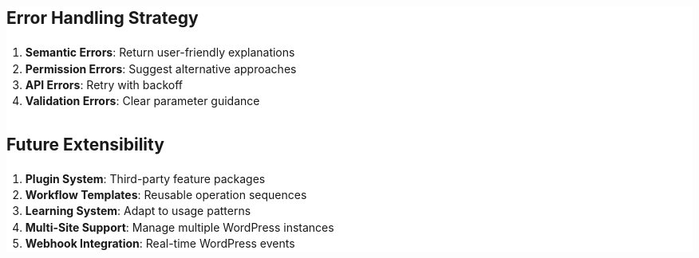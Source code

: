 ## Error Handling Strategy

1. **Semantic Errors**: Return user-friendly explanations
2. **Permission Errors**: Suggest alternative approaches
3. **API Errors**: Retry with backoff
4. **Validation Errors**: Clear parameter guidance

## Future Extensibility

1. **Plugin System**: Third-party feature packages
2. **Workflow Templates**: Reusable operation sequences
3. **Learning System**: Adapt to usage patterns
4. **Multi-Site Support**: Manage multiple WordPress instances
5. **Webhook Integration**: Real-time WordPress events
